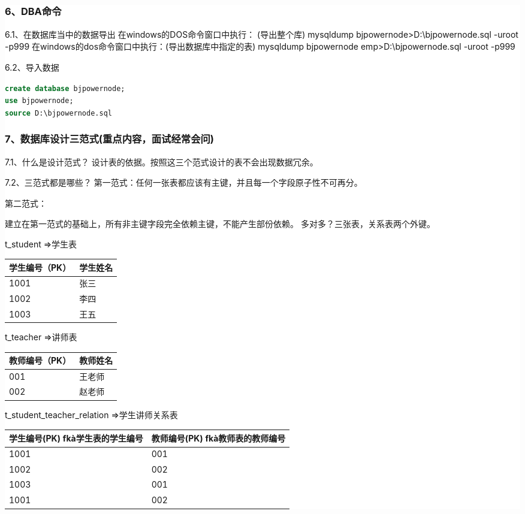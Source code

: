 ### 6、DBA命令

6.1、在数据库当中的数据导出
    在windows的DOS命令窗口中执行： (导出整个库)
    mysqldump bjpowernode>D:\bjpowernode.sql -uroot -p999
在windows的dos命令窗口中执行：(导出数据库中指定的表)
    mysqldump bjpowernode emp>D:\bjpowernode.sql -uroot -p999

6.2、导入数据

```sql
create database bjpowernode;
use bjpowernode;
source D:\bjpowernode.sql 
```

### 7、数据库设计三范式(重点内容，面试经常会问)

7.1、什么是设计范式？
    设计表的依据。按照这三个范式设计的表不会出现数据冗余。

7.2、三范式都是哪些？
    第一范式：任何一张表都应该有主键，并且每一个字段原子性不可再分。

第二范式：

  建立在第一范式的基础上，所有非主键字段完全依赖主键，不能产生部份依赖。
  多对多？三张表，关系表两个外键。

t_student  =>学生表  

| 学生编号（PK） | 学生姓名 |
| -------------- | -------- |
| 1001           | 张三     |
| 1002           | 李四     |
| 1003           | 王五     |

t_teacher =>讲师表

| 教师编号（PK） | 教师姓名 |
| -------------- | -------- |
| 001            | 王老师   |
| 002            | 赵老师   |

t_student_teacher_relation =>学生讲师关系表

| 学生编号(PK)  fkà学生表的学生编号 | 教师编号(PK) fkà教师表的教师编号 |
| --------------------------------- | -------------------------------- |
| 1001                              | 001                              |
| 1002                              | 002                              |
| 1003                              | 001                              |
| 1001                              | 002                              |
